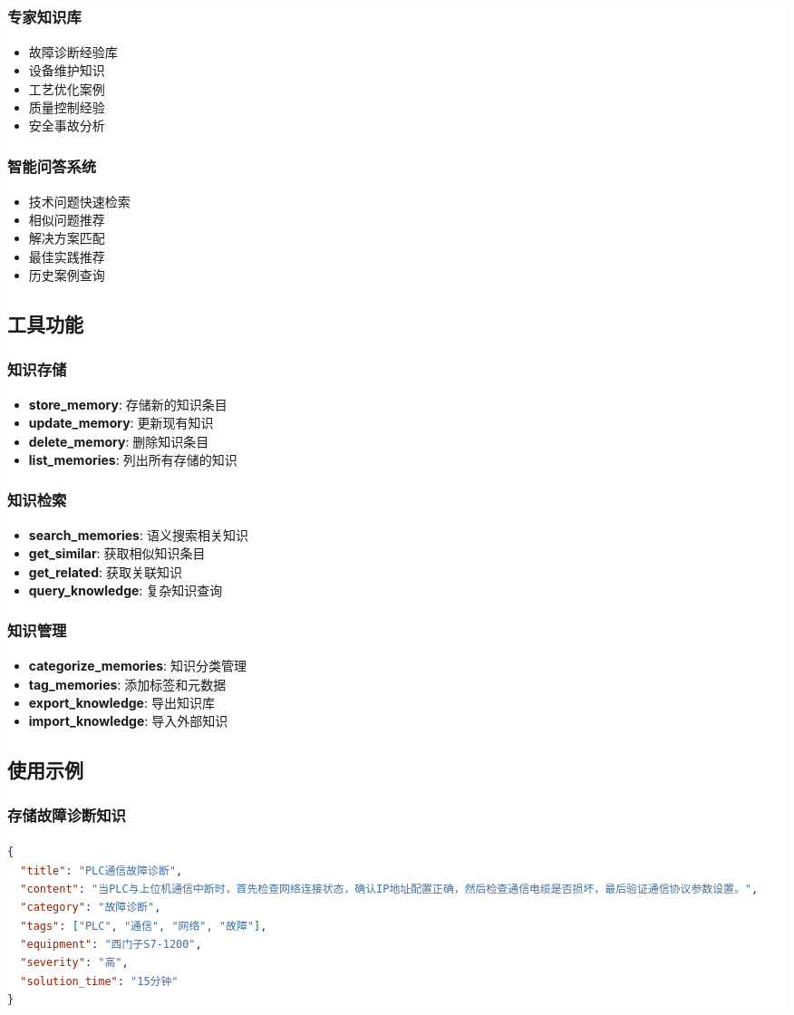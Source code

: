 ### 专家知识库
- 故障诊断经验库
- 设备维护知识
- 工艺优化案例
- 质量控制经验
- 安全事故分析

### 智能问答系统
- 技术问题快速检索
- 相似问题推荐
- 解决方案匹配
- 最佳实践推荐
- 历史案例查询

## 工具功能

### 知识存储
- **store_memory**: 存储新的知识条目
- **update_memory**: 更新现有知识
- **delete_memory**: 删除知识条目
- **list_memories**: 列出所有存储的知识

### 知识检索
- **search_memories**: 语义搜索相关知识
- **get_similar**: 获取相似知识条目
- **get_related**: 获取关联知识
- **query_knowledge**: 复杂知识查询

### 知识管理
- **categorize_memories**: 知识分类管理
- **tag_memories**: 添加标签和元数据
- **export_knowledge**: 导出知识库
- **import_knowledge**: 导入外部知识

## 使用示例

### 存储故障诊断知识
```json
{
  "title": "PLC通信故障诊断",
  "content": "当PLC与上位机通信中断时，首先检查网络连接状态，确认IP地址配置正确，然后检查通信电缆是否损坏，最后验证通信协议参数设置。",
  "category": "故障诊断",
  "tags": ["PLC", "通信", "网络", "故障"],
  "equipment": "西门子S7-1200",
  "severity": "高",
  "solution_time": "15分钟"
}
```
